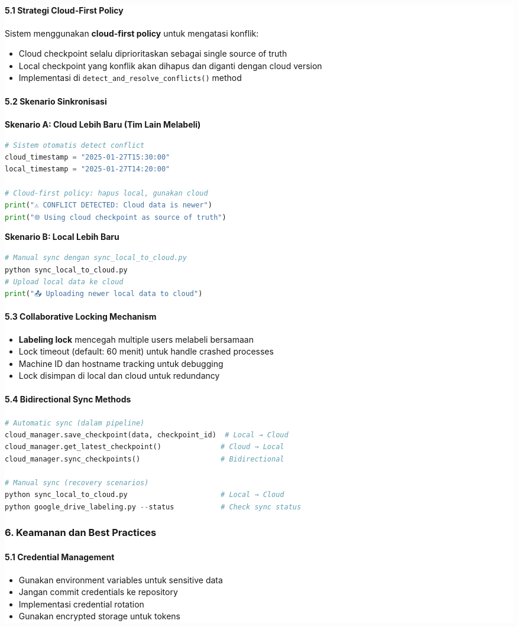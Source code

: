 #### 5.1 Strategi Cloud-First Policy
Sistem menggunakan **cloud-first policy** untuk mengatasi konflik:
- Cloud checkpoint selalu diprioritaskan sebagai single source of truth
- Local checkpoint yang konflik akan dihapus dan diganti dengan cloud version
- Implementasi di `detect_and_resolve_conflicts()` method

#### 5.2 Skenario Sinkronisasi

**Skenario A: Cloud Lebih Baru (Tim Lain Melabeli)**
```python
# Sistem otomatis detect conflict
cloud_timestamp = "2025-01-27T15:30:00"
local_timestamp = "2025-01-27T14:20:00"

# Cloud-first policy: hapus local, gunakan cloud
print("⚠️ CONFLICT DETECTED: Cloud data is newer")
print("🌐 Using cloud checkpoint as source of truth")
```

**Skenario B: Local Lebih Baru**
```python
# Manual sync dengan sync_local_to_cloud.py
python sync_local_to_cloud.py
# Upload local data ke cloud
print("📤 Uploading newer local data to cloud")
```

#### 5.3 Collaborative Locking Mechanism
- **Labeling lock** mencegah multiple users melabeli bersamaan
- Lock timeout (default: 60 menit) untuk handle crashed processes
- Machine ID dan hostname tracking untuk debugging
- Lock disimpan di local dan cloud untuk redundancy

#### 5.4 Bidirectional Sync Methods
```python
# Automatic sync (dalam pipeline)
cloud_manager.save_checkpoint(data, checkpoint_id)  # Local → Cloud
cloud_manager.get_latest_checkpoint()              # Cloud → Local
cloud_manager.sync_checkpoints()                   # Bidirectional

# Manual sync (recovery scenarios)
python sync_local_to_cloud.py                      # Local → Cloud
python google_drive_labeling.py --status           # Check sync status
```

### 6. Keamanan dan Best Practices

#### 5.1 Credential Management
- Gunakan environment variables untuk sensitive data
- Jangan commit credentials ke repository
- Implementasi credential rotation
- Gunakan encrypted storage untuk tokens

